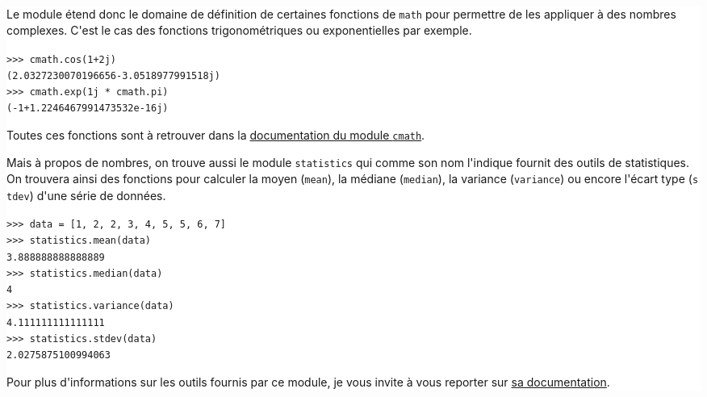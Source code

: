 Le module étend donc le domaine de définition de certaines fonctions de `math` pour permettre de les appliquer à des nombres complexes. C'est le cas des fonctions trigonométriques ou exponentielles par exemple.

```pycon
>>> cmath.cos(1+2j)
(2.0327230070196656-3.0518977991518j)
>>> cmath.exp(1j * cmath.pi)
(-1+1.2246467991473532e-16j)
```

Toutes ces fonctions sont à retrouver dans la [documentation du module `cmath`](https://docs.python.org/fr/3/library/cmath.html).

Mais à propos de nombres, on trouve aussi le module `statistics` qui comme son nom l'indique fournit des outils de statistiques.
On trouvera ainsi des fonctions pour calculer la moyen (`mean`), la médiane (`median`), la variance (`variance`) ou encore l'écart type (`stdev`) d'une série de données.

```pycon
>>> data = [1, 2, 2, 3, 4, 5, 5, 6, 7]
>>> statistics.mean(data)
3.888888888888889
>>> statistics.median(data)
4
>>> statistics.variance(data)
4.111111111111111
>>> statistics.stdev(data)
2.0275875100994063
```

Pour plus d'informations sur les outils fournis par ce module, je vous invite à vous reporter sur [sa documentation](https://docs.python.org/fr/3/library/statistics.html).
